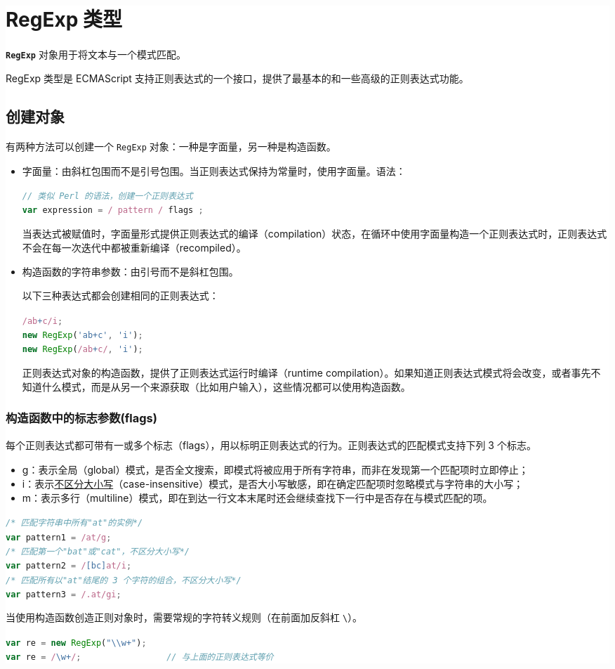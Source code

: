 # RegExp 类型

**`RegExp`** 对象用于将文本与一个模式匹配。

RegExp 类型是 ECMAScript 支持正则表达式的一个接口，提供了最基本的和一些高级的正则表达式功能。

## 创建对象

有两种方法可以创建一个 `RegExp` 对象：一种是字面量，另一种是构造函数。

- 字面量：由斜杠包围而不是引号包围。当正则表达式保持为常量时，使用字面量。语法：

  ```js
  // 类似 Perl 的语法，创建一个正则表达式
  var expression = / pattern / flags ; 
  ```

  当表达式被赋值时，字面量形式提供正则表达式的编译（compilation）状态，在循环中使用字面量构造一个正则表达式时，正则表达式不会在每一次迭代中都被重新编译（recompiled）。

- 构造函数的字符串参数：由引号而不是斜杠包围。

  以下三种表达式都会创建相同的正则表达式：

  ```js
  /ab+c/i;
  new RegExp('ab+c', 'i');
  new RegExp(/ab+c/, 'i');
  ```

  正则表达式对象的构造函数，提供了正则表达式运行时编译（runtime compilation）。如果知道正则表达式模式将会改变，或者事先不知道什么模式，而是从另一个来源获取（比如用户输入），这些情况都可以使用构造函数。



### 构造函数中的标志参数(flags)

每个正则表达式都可带有一或多个标志（flags），用以标明正则表达式的行为。正则表达式的匹配模式支持下列 3 个标志。

- g：表示全局（global）模式，是否全文搜索，即模式将被应用于所有字符串，而非在发现第一个匹配项时立即停止；
- i：表示<u>不区分大小写</u>（case-insensitive）模式，是否大小写敏感，即在确定匹配项时忽略模式与字符串的大小写；
- m：表示多行（multiline）模式，即在到达一行文本末尾时还会继续查找下一行中是否存在与模式匹配的项。

```js
/* 匹配字符串中所有"at"的实例*/
var pattern1 = /at/g;
/* 匹配第一个"bat"或"cat"，不区分大小写*/
var pattern2 = /[bc]at/i;
/* 匹配所有以"at"结尾的 3 个字符的组合，不区分大小写*/
var pattern3 = /.at/gi;
```



当使用构造函数创造正则对象时，需要常规的字符转义规则（在前面加反斜杠 `\`）。

```js
var re = new RegExp("\\w+");
var re = /\w+/;					// 与上面的正则表达式等价
```
